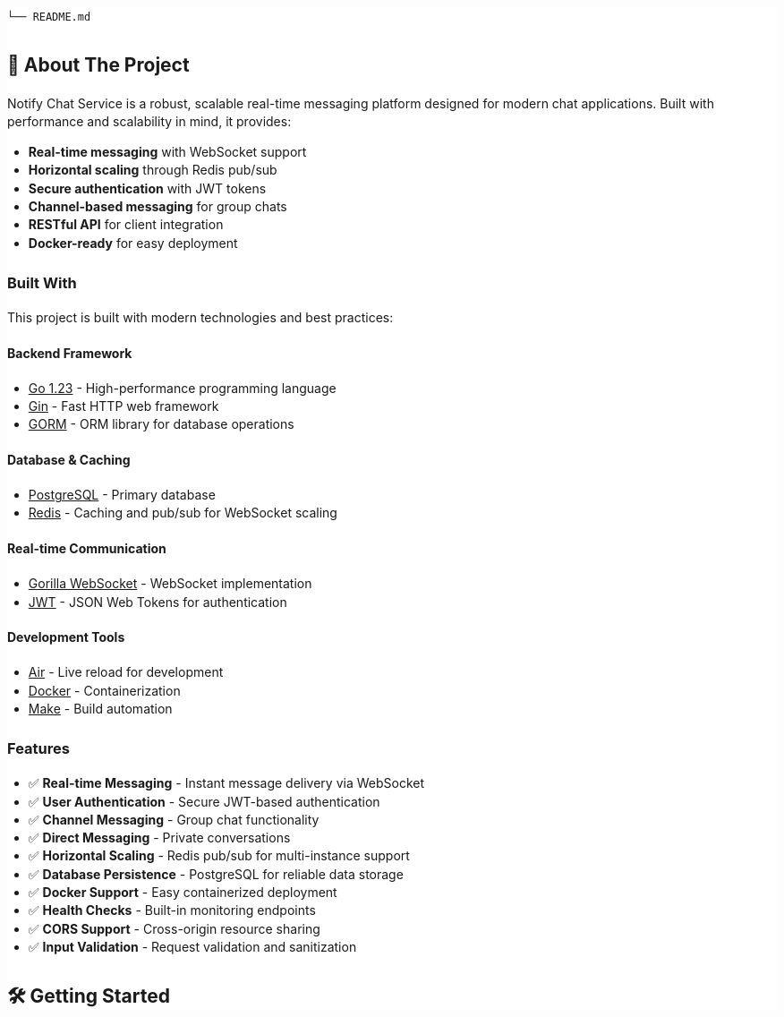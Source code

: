 ```
└── README.md
```

## 🚀 About The Project

Notify Chat Service is a robust, scalable real-time messaging platform designed for modern chat applications. Built with performance and scalability in mind, it provides:

- **Real-time messaging** with WebSocket support
- **Horizontal scaling** through Redis pub/sub
- **Secure authentication** with JWT tokens
- **Channel-based messaging** for group chats
- **RESTful API** for client integration
- **Docker-ready** for easy deployment

### Built With

This project is built with modern technologies and best practices:

#### Backend Framework
- [Go 1.23](https://golang.org/) - High-performance programming language
- [Gin](https://github.com/gin-gonic/gin) - Fast HTTP web framework
- [GORM](https://gorm.io/) - ORM library for database operations

#### Database & Caching
- [PostgreSQL](https://www.postgresql.org/) - Primary database
- [Redis](https://redis.io/) - Caching and pub/sub for WebSocket scaling

#### Real-time Communication
- [Gorilla WebSocket](https://github.com/gorilla/websocket) - WebSocket implementation
- [JWT](https://jwt.io/) - JSON Web Tokens for authentication

#### Development Tools
- [Air](https://github.com/air-verse/air) - Live reload for development
- [Docker](https://www.docker.com/) - Containerization
- [Make](https://www.gnu.org/software/make/) - Build automation

### Features

- ✅ **Real-time Messaging** - Instant message delivery via WebSocket
- ✅ **User Authentication** - Secure JWT-based authentication
- ✅ **Channel Messaging** - Group chat functionality
- ✅ **Direct Messaging** - Private conversations
- ✅ **Horizontal Scaling** - Redis pub/sub for multi-instance support
- ✅ **Database Persistence** - PostgreSQL for reliable data storage
- ✅ **Docker Support** - Easy containerized deployment
- ✅ **Health Checks** - Built-in monitoring endpoints
- ✅ **CORS Support** - Cross-origin resource sharing
- ✅ **Input Validation** - Request validation and sanitization

## 🛠️ Getting Started
